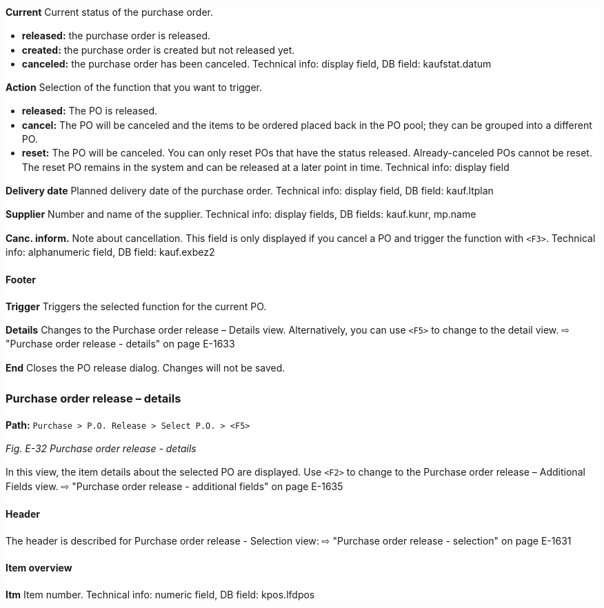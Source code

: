 **Current** Current status of the purchase order.
*   **released:** the purchase order is released.
*   **created:** the purchase order is created but not released yet.
*   **canceled:** the purchase order has been canceled.
Technical info: display field, DB field: kaufstat.datum

**Action** Selection of the function that you want to trigger.
*   **released:** The PO is released.
*   **cancel:** The PO will be canceled and the items to be ordered placed back in the PO pool; they can be grouped into a different PO.
*   **reset:** The PO will be canceled. You can only reset POs that have the status released. Already-canceled POs cannot be reset. The reset PO remains in the system and can be released at a later point in time.
Technical info: display field

**Delivery date** Planned delivery date of the purchase order.
Technical info: display field, DB field: kauf.ltplan

**Supplier** Number and name of the supplier.
Technical info: display fields, DB fields: kauf.kunr, mp.name

**Canc. inform.** Note about cancellation. This field is only displayed if you cancel a PO and trigger the function with `<F3>`.
Technical info: alphanumeric field, DB field: kauf.exbez2

#### Footer

**Trigger**
Triggers the selected function for the current PO.

**Details**
Changes to the Purchase order release – Details view. Alternatively, you can use `<F5>` to change to the detail view.
⇨ "Purchase order release - details" on page E-1633

**End**
Closes the PO release dialog. Changes will not be saved.

### Purchase order release – details

**Path:** `Purchase > P.O. Release > Select P.O. > <F5>`

*Fig. E-32 Purchase order release - details*

In this view, the item details about the selected PO are displayed.
Use `<F2>` to change to the Purchase order release – Additional Fields view.
⇨ "Purchase order release - additional fields" on page E-1635

#### Header
The header is described for Purchase order release - Selection view:
⇨ "Purchase order release - selection" on page E-1631

#### Item overview

**Itm** Item number.
Technical info: numeric field, DB field: kpos.lfdpos
